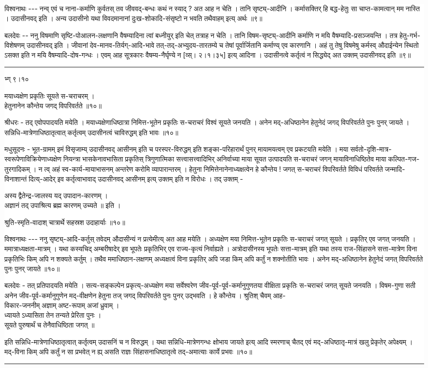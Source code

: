 विश्वनाथः --- नन्व् एवं च नाना-कर्माणि कुर्वतस् तव जीववद्-बन्धः कथं न स्याद् ? अत आह न चेति । तानि सृष्ट्य्-आदीनि । कर्मासक्तिर् हि बद्ध-हेतुः सा चाप्त-कामत्वान् मम नास्ति । उदासीनवद् इति । अन्य उदासीनो यथा विवदमानानां दुःख-शोकादि-संसृष्टो न भवति तथैवाहम् इत्य् अर्थः ॥९॥  
  
बलदेवः -- ननु विषमाणि सृष्टि-पोआलन-लक्षणानि वैषम्यादिना त्वां बध्नीयुर् इति चेत् तत्राह न चेति । तानि विषम-सृष्ट्य्-आदीनि कर्माणि न मयि वैषम्यादि-प्रसञ्जयन्ति । तत्र हेतु-गर्भ-विशेषणम् उदासीनवद् इति । जीवानां देव-मानव-तिर्यग्-आदि-भावे तत्-तद्-अभ्युदय-तारतम्ये च तेषां पूर्वार्जितानि कर्माण्य् एव कारणानि । अहं तु तेषु विषमेषु कर्मस्व् औदाईन्येन स्थितो ऽसक्त इति न मयि वैषम्यादि-दोष-गन्धः । एवम् आह सूत्रकारः वैषम्य-नैर्घृण्ये न [व्स्। २।१।३५] इत्य् आदिना । उदासीनत्वे कर्तृत्वं न सिद्ध्येद् अत उक्तम् उदासीनवद् इति ॥९॥  
  
  
__________________________________________________________  
  
भ्ग् ९।१०  
  
मयाध्यक्षेण प्रकृतिः सूयते स-चराचरम् ।  
हेतुनानेन कौन्तेय जगद् विपरिवर्तते ॥१०॥  
  
श्रीधरः - तद् एवोपपादयति मयेति । मयाध्यक्षेणाधिष्ठात्रा निमित्त-भूतेन प्रकृतिः स-चराचरं विश्वं सूयते जनयति । अनेन मद्-अधिष्ठानेन हेतुनेदं जगद् विपरिवर्तते पुनः पुनर् जायते । सन्निधि-मात्रेणाधिष्ठातृत्वात् कर्तृत्वम् उदासीनत्वं चाविरुद्धम् इति भावः ॥१०॥  
  
मधुसूदनः - भूत-ग्रामम् इमं विसृजाम्य् उदासीनवद् आसीनम् इति च परस्पर-विरुद्धम् इति शङ्का-परिहारार्थं पुनर् मायामयत्वम् एव प्रकटयति मयेति । मया सर्वतो-दृशि-मात्र-स्वरूपेणाविक्रियेणाध्यक्षेण नियन्त्रा भासकेनावभासिता प्रकृतिस् त्रिगुणात्मिका सत्त्वासत्त्वादिभिर् अनिर्वाच्या माया सूयत उत्पादयति स-चराचरं जगन् मायाविनाधिष्ठितेव माया कल्पित-गज-तुरगादिकम् । न त्व् अहं स्व-कार्य-मायाभासनम् अन्तरेण करोमि व्यापारान्तरम् । हेतुना निमित्तेनानेनाध्यक्षत्वेन हे कौन्तेय ! जगत् स-चराचरं विपरिवर्तते विविधं परिवर्तते जन्मादि-विनाशान्तं दित्य्-आदेर् इव कर्तृत्वाभावाद् उदासीनवद् आसीनम् इत्य् उक्तम् इति न विरोधः । तद् उक्तम् -  
  
अस्य द्वैतेन्द्र-जालस्य यद् उपादान-कारणम् ।  
अज्ञानं तद् उपाश्रित्य ब्रह्म कारणम् उच्यते ॥ इति ।  
  
श्रुति-स्मृति-वादाश् चात्रार्थे सहस्रश उदाहार्याः ॥१०॥  
  
  
विश्वनाथः --- ननु सृष्ट्य्-आदि-कर्तुस् तवेदम् औदासीन्यं न प्रत्येमीत्य् अत आह मयेति । अध्यक्षेण मया निमित्त-भूतेन प्रकृतिः स-चराचरं जगत् सूयते । प्रकृतिर् एव जगत् जनयति । ममात्राध्यक्षता-मात्रम् । यथा कस्यचिद् अम्बरीषादेर् इव भूपतेः प्रकृतिभिर् एव राज्य-कृत्यं निर्वाह्यते । अत्रोदासीनस्य भूपतेः सत्ता-मात्रम् इति यथा तस्य राज-सिंहासने सत्ता-मात्रेण विना प्रकृतिभिः किम् अपि न शक्यते कर्तुम् । तथैव ममाधिष्ठान-लक्षणम् अध्यक्षत्वं विना प्रकृतिर् अपि जडा किम् अपि कर्तुं न शक्नोतीति भावः । अनेन मद्-अधिष्ठानेन हेतुनेदं जगत् विपरिवर्तते पुनः पुनर् जायते ॥१०॥  
  
बलदेवः - तत् प्रतिपादयति मयेति । सत्य-सङ्कल्पेन प्रकृत्य्-अध्यक्षेण मया सर्वेश्वरेण जीव-पूर्व-पूर्व-कर्मानुगुणतया वीक्षिता प्रकृतिः स-चराचरं जगत् सूयते जनयति । विषम-गुणा सती अनेन जीव-पूर्व-कर्मानुगुणेन मद्-वीक्षणेन हेतुना तज् जगद् विपरिवर्तते पुनः पुनर् उद्भवति । हे कौन्तेय । श्रुतिश् चैवम् आह-   
विकार-जननीम् अज्ञाम् अष्ट-रूपाम् अजां ध्रुवाम् ।   
ध्यायते ऽध्यासिता तेन तन्यते प्रेरिता पुनः ।   
सूयते पुरुषार्थं च तेनैवाधिष्ठिता जगत् ॥  
  
इति सन्निधि-मात्रेणाधिष्ठातृत्वात् कर्तृत्वम् उदासनिं च न विरुद्धम् । यथा सन्निधि-मात्रेणगन्धः क्षोभाय जायते इत्य् आदि स्मरणाच् चैतद् एवं मद्-अधिष्ठातृ-मात्रं खलु प्रेकृतेर् अपेक्ष्यम् । मद्-विना किम् अपि कर्तुं न सा प्रभवेत् न ह्य् असति राज्ञः सिंहासनाधिष्ठातृत्वे तद्-अमात्याः कार्ये प्रभवः ॥१०॥  
  
  
__________________________________________________________  
  